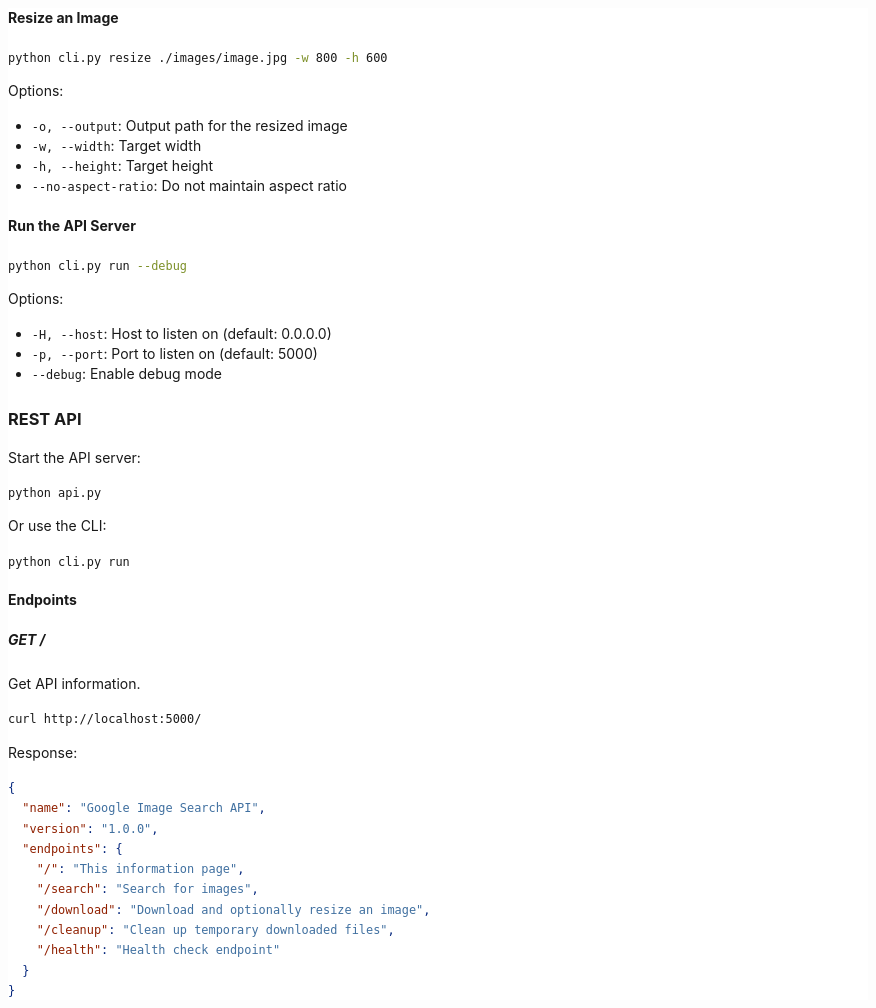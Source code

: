 #### Resize an Image

```bash
python cli.py resize ./images/image.jpg -w 800 -h 600
```

Options:
- `-o, --output`: Output path for the resized image
- `-w, --width`: Target width
- `-h, --height`: Target height
- `--no-aspect-ratio`: Do not maintain aspect ratio

#### Run the API Server

```bash
python cli.py run --debug
```

Options:
- `-H, --host`: Host to listen on (default: 0.0.0.0)
- `-p, --port`: Port to listen on (default: 5000)
- `--debug`: Enable debug mode

### REST API

Start the API server:

```bash
python api.py
```

Or use the CLI:

```bash
python cli.py run
```

#### Endpoints

##### GET /

Get API information.

```bash
curl http://localhost:5000/
```

Response:
```json
{
  "name": "Google Image Search API",
  "version": "1.0.0",
  "endpoints": {
    "/": "This information page",
    "/search": "Search for images",
    "/download": "Download and optionally resize an image",
    "/cleanup": "Clean up temporary downloaded files",
    "/health": "Health check endpoint"
  }
}
```
